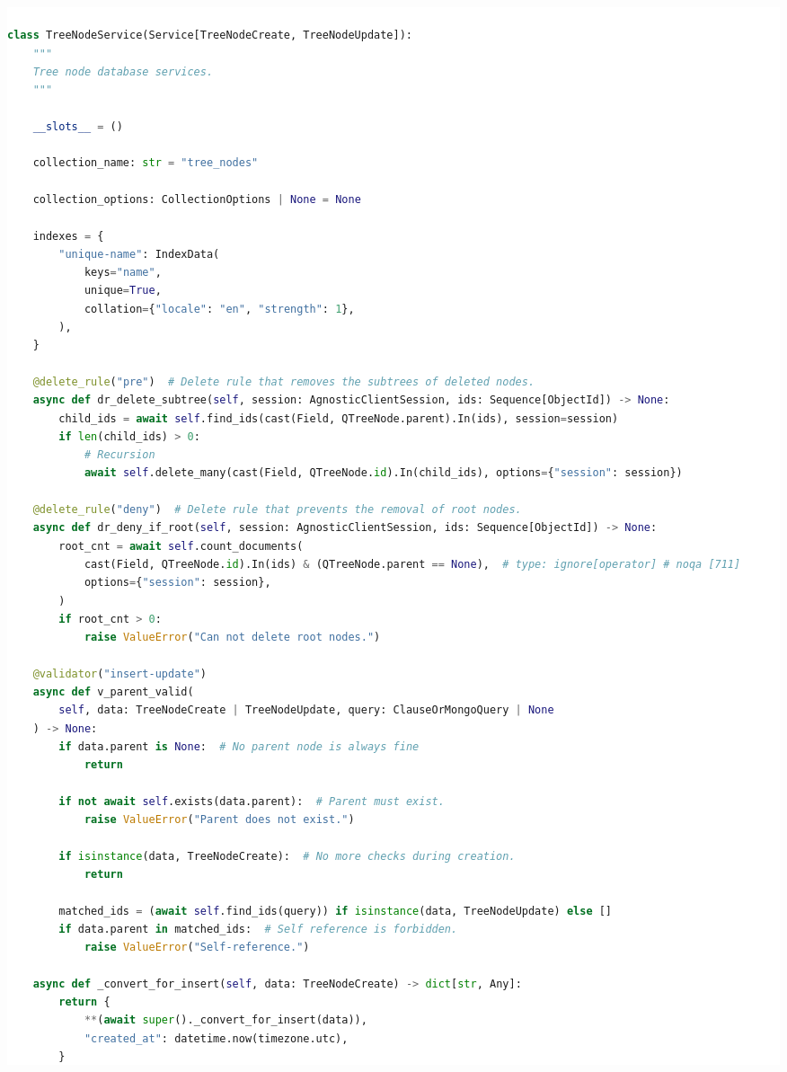 ```python

class TreeNodeService(Service[TreeNodeCreate, TreeNodeUpdate]):
    """
    Tree node database services.
    """

    __slots__ = ()

    collection_name: str = "tree_nodes"

    collection_options: CollectionOptions | None = None

    indexes = {
        "unique-name": IndexData(
            keys="name",
            unique=True,
            collation={"locale": "en", "strength": 1},
        ),
    }

    @delete_rule("pre")  # Delete rule that removes the subtrees of deleted nodes.
    async def dr_delete_subtree(self, session: AgnosticClientSession, ids: Sequence[ObjectId]) -> None:
        child_ids = await self.find_ids(cast(Field, QTreeNode.parent).In(ids), session=session)
        if len(child_ids) > 0:
            # Recursion
            await self.delete_many(cast(Field, QTreeNode.id).In(child_ids), options={"session": session})

    @delete_rule("deny")  # Delete rule that prevents the removal of root nodes.
    async def dr_deny_if_root(self, session: AgnosticClientSession, ids: Sequence[ObjectId]) -> None:
        root_cnt = await self.count_documents(
            cast(Field, QTreeNode.id).In(ids) & (QTreeNode.parent == None),  # type: ignore[operator] # noqa [711]
            options={"session": session},
        )
        if root_cnt > 0:
            raise ValueError("Can not delete root nodes.")

    @validator("insert-update")
    async def v_parent_valid(
        self, data: TreeNodeCreate | TreeNodeUpdate, query: ClauseOrMongoQuery | None
    ) -> None:
        if data.parent is None:  # No parent node is always fine
            return

        if not await self.exists(data.parent):  # Parent must exist.
            raise ValueError("Parent does not exist.")

        if isinstance(data, TreeNodeCreate):  # No more checks during creation.
            return

        matched_ids = (await self.find_ids(query)) if isinstance(data, TreeNodeUpdate) else []
        if data.parent in matched_ids:  # Self reference is forbidden.
            raise ValueError("Self-reference.")

    async def _convert_for_insert(self, data: TreeNodeCreate) -> dict[str, Any]:
        return {
            **(await super()._convert_for_insert(data)),
            "created_at": datetime.now(timezone.utc),
        }
```